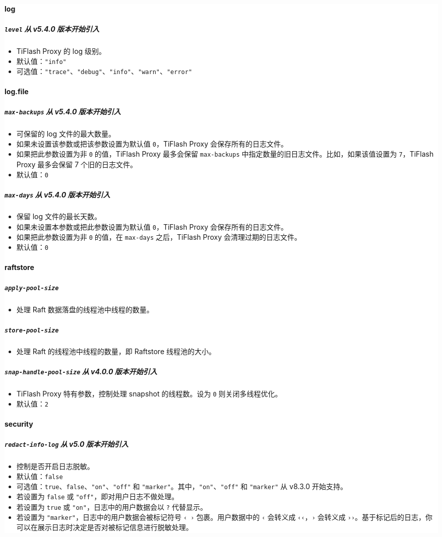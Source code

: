 #### log

##### `level` <span class="version-mark">从 v5.4.0 版本开始引入</span>

- TiFlash Proxy 的 log 级别。
- 默认值：`"info"`
- 可选值：`"trace"`、`"debug"`、`"info"`、`"warn"`、`"error"`

#### log.file

##### `max-backups` <span class="version-mark">从 v5.4.0 版本开始引入</span>

- 可保留的 log 文件的最大数量。
- 如果未设置该参数或把该参数设置为默认值 `0`，TiFlash Proxy 会保存所有的日志文件。
- 如果把此参数设置为非 `0` 的值，TiFlash Proxy 最多会保留 `max-backups` 中指定数量的旧日志文件。比如，如果该值设置为 `7`，TiFlash Proxy 最多会保留 7 个旧的日志文件。
- 默认值：`0`

##### `max-days` <span class="version-mark">从 v5.4.0 版本开始引入</span>

- 保留 log 文件的最长天数。
- 如果未设置本参数或把此参数设置为默认值 `0`，TiFlash Proxy 会保存所有的日志文件。
- 如果把此参数设置为非 `0` 的值，在 `max-days` 之后，TiFlash Proxy 会清理过期的日志文件。
- 默认值：`0`

#### raftstore

##### `apply-pool-size`

- 处理 Raft 数据落盘的线程池中线程的数量。



##### `store-pool-size`

- 处理 Raft 的线程池中线程的数量，即 Raftstore 线程池的大小。



##### `snap-handle-pool-size` <span class="version-mark">从 v4.0.0 版本开始引入</span>

- TiFlash Proxy 特有参数，控制处理 snapshot 的线程数。设为 `0` 则关闭多线程优化。
- 默认值：`2`

#### security

##### `redact-info-log` <span class="version-mark">从 v5.0 版本开始引入</span>

- 控制是否开启日志脱敏。
- 默认值：`false`
- 可选值：`true`、`false`、`"on"`、`"off"` 和 `"marker"`。其中，`"on"`、`"off"` 和 `"marker"` 从 v8.3.0 开始支持。
- 若设置为 `false` 或 `"off"`，即对用户日志不做处理。
- 若设置为 `true` 或 `"on"`，日志中的用户数据会以 `?` 代替显示。
- 若设置为 `"marker"`，日志中的用户数据会被标记符号 `‹ ›` 包裹。用户数据中的 `‹` 会转义成 `‹‹`，`›` 会转义成 `››`。基于标记后的日志，你可以在展示日志时决定是否对被标记信息进行脱敏处理。
